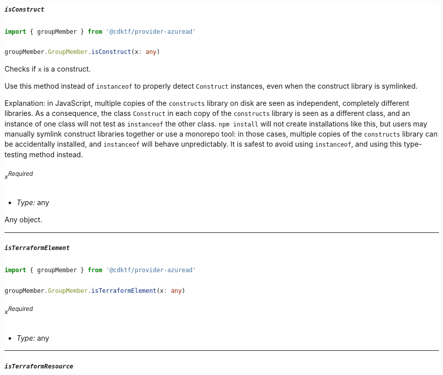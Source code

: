 
##### `isConstruct` <a name="isConstruct" id="@cdktf/provider-azuread.groupMember.GroupMember.isConstruct"></a>

```typescript
import { groupMember } from '@cdktf/provider-azuread'

groupMember.GroupMember.isConstruct(x: any)
```

Checks if `x` is a construct.

Use this method instead of `instanceof` to properly detect `Construct`
instances, even when the construct library is symlinked.

Explanation: in JavaScript, multiple copies of the `constructs` library on
disk are seen as independent, completely different libraries. As a
consequence, the class `Construct` in each copy of the `constructs` library
is seen as a different class, and an instance of one class will not test as
`instanceof` the other class. `npm install` will not create installations
like this, but users may manually symlink construct libraries together or
use a monorepo tool: in those cases, multiple copies of the `constructs`
library can be accidentally installed, and `instanceof` will behave
unpredictably. It is safest to avoid using `instanceof`, and using
this type-testing method instead.

###### `x`<sup>Required</sup> <a name="x" id="@cdktf/provider-azuread.groupMember.GroupMember.isConstruct.parameter.x"></a>

- *Type:* any

Any object.

---

##### `isTerraformElement` <a name="isTerraformElement" id="@cdktf/provider-azuread.groupMember.GroupMember.isTerraformElement"></a>

```typescript
import { groupMember } from '@cdktf/provider-azuread'

groupMember.GroupMember.isTerraformElement(x: any)
```

###### `x`<sup>Required</sup> <a name="x" id="@cdktf/provider-azuread.groupMember.GroupMember.isTerraformElement.parameter.x"></a>

- *Type:* any

---

##### `isTerraformResource` <a name="isTerraformResource" id="@cdktf/provider-azuread.groupMember.GroupMember.isTerraformResource"></a>
